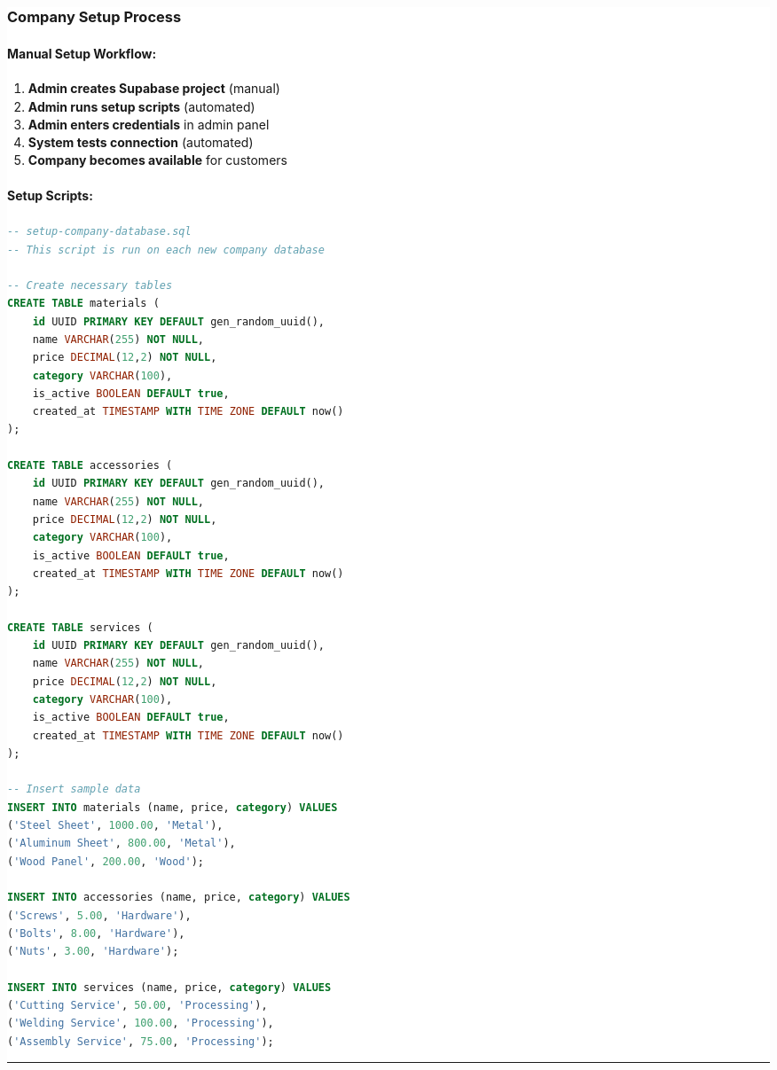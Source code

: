 ### Company Setup Process

#### Manual Setup Workflow:
1. **Admin creates Supabase project** (manual)
2. **Admin runs setup scripts** (automated)
3. **Admin enters credentials** in admin panel
4. **System tests connection** (automated)
5. **Company becomes available** for customers

#### Setup Scripts:
```sql
-- setup-company-database.sql
-- This script is run on each new company database

-- Create necessary tables
CREATE TABLE materials (
    id UUID PRIMARY KEY DEFAULT gen_random_uuid(),
    name VARCHAR(255) NOT NULL,
    price DECIMAL(12,2) NOT NULL,
    category VARCHAR(100),
    is_active BOOLEAN DEFAULT true,
    created_at TIMESTAMP WITH TIME ZONE DEFAULT now()
);

CREATE TABLE accessories (
    id UUID PRIMARY KEY DEFAULT gen_random_uuid(),
    name VARCHAR(255) NOT NULL,
    price DECIMAL(12,2) NOT NULL,
    category VARCHAR(100),
    is_active BOOLEAN DEFAULT true,
    created_at TIMESTAMP WITH TIME ZONE DEFAULT now()
);

CREATE TABLE services (
    id UUID PRIMARY KEY DEFAULT gen_random_uuid(),
    name VARCHAR(255) NOT NULL,
    price DECIMAL(12,2) NOT NULL,
    category VARCHAR(100),
    is_active BOOLEAN DEFAULT true,
    created_at TIMESTAMP WITH TIME ZONE DEFAULT now()
);

-- Insert sample data
INSERT INTO materials (name, price, category) VALUES
('Steel Sheet', 1000.00, 'Metal'),
('Aluminum Sheet', 800.00, 'Metal'),
('Wood Panel', 200.00, 'Wood');

INSERT INTO accessories (name, price, category) VALUES
('Screws', 5.00, 'Hardware'),
('Bolts', 8.00, 'Hardware'),
('Nuts', 3.00, 'Hardware');

INSERT INTO services (name, price, category) VALUES
('Cutting Service', 50.00, 'Processing'),
('Welding Service', 100.00, 'Processing'),
('Assembly Service', 75.00, 'Processing');
```

---